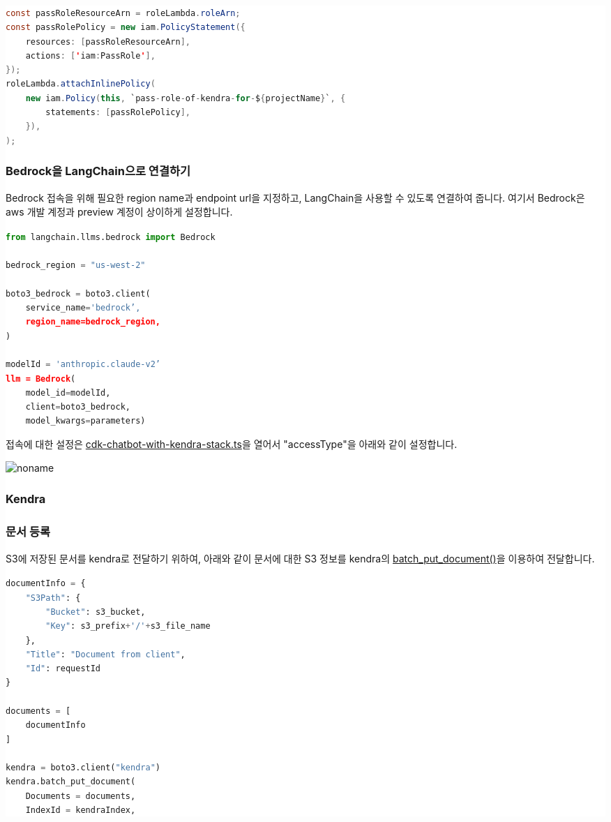 ```java
const passRoleResourceArn = roleLambda.roleArn;
const passRolePolicy = new iam.PolicyStatement({
    resources: [passRoleResourceArn],
    actions: ['iam:PassRole'],
});
roleLambda.attachInlinePolicy(
    new iam.Policy(this, `pass-role-of-kendra-for-${projectName}`, {
        statements: [passRolePolicy],
    }),
);
```  

### Bedrock을 LangChain으로 연결하기

Bedrock 접속을 위해 필요한 region name과 endpoint url을 지정하고, LangChain을 사용할 수 있도록 연결하여 줍니다. 여기서 Bedrock은 aws 개발 계정과 preview 계정이 상이하게 설정합니다.

```python
from langchain.llms.bedrock import Bedrock

bedrock_region = "us-west-2" 

boto3_bedrock = boto3.client(
    service_name='bedrock’,
    region_name=bedrock_region,
)

modelId = 'anthropic.claude-v2’
llm = Bedrock(
    model_id=modelId, 
    client=boto3_bedrock, 
    model_kwargs=parameters)
```

접속에 대한 설정은 [cdk-chatbot-with-kendra-stack.ts](./cdk-chatbot-with-kendra/lib/cdk-chatbot-with-kendra-stack.ts)을 열어서 "accessType"을 아래와 같이 설정합니다. 

![noname](https://github.com/kyopark2014/question-answering-chatbot-with-kendra/assets/52392004/152b94ee-e20f-4307-901f-d9c2e004c103)



### Kendra

### 문서 등록

S3에 저장된 문서를 kendra로 전달하기 위하여, 아래와 같이 문서에 대한 S3 정보를 kendra의 [batch_put_document()](https://docs.aws.amazon.com/kendra/latest/APIReference/API_BatchPutDocument.html)을 이용하여 전달합니다. 

```python
documentInfo = {
    "S3Path": {
        "Bucket": s3_bucket,
        "Key": s3_prefix+'/'+s3_file_name
    },
    "Title": "Document from client",
    "Id": requestId
}

documents = [
    documentInfo
]

kendra = boto3.client("kendra")
kendra.batch_put_document(
    Documents = documents,
    IndexId = kendraIndex,
```